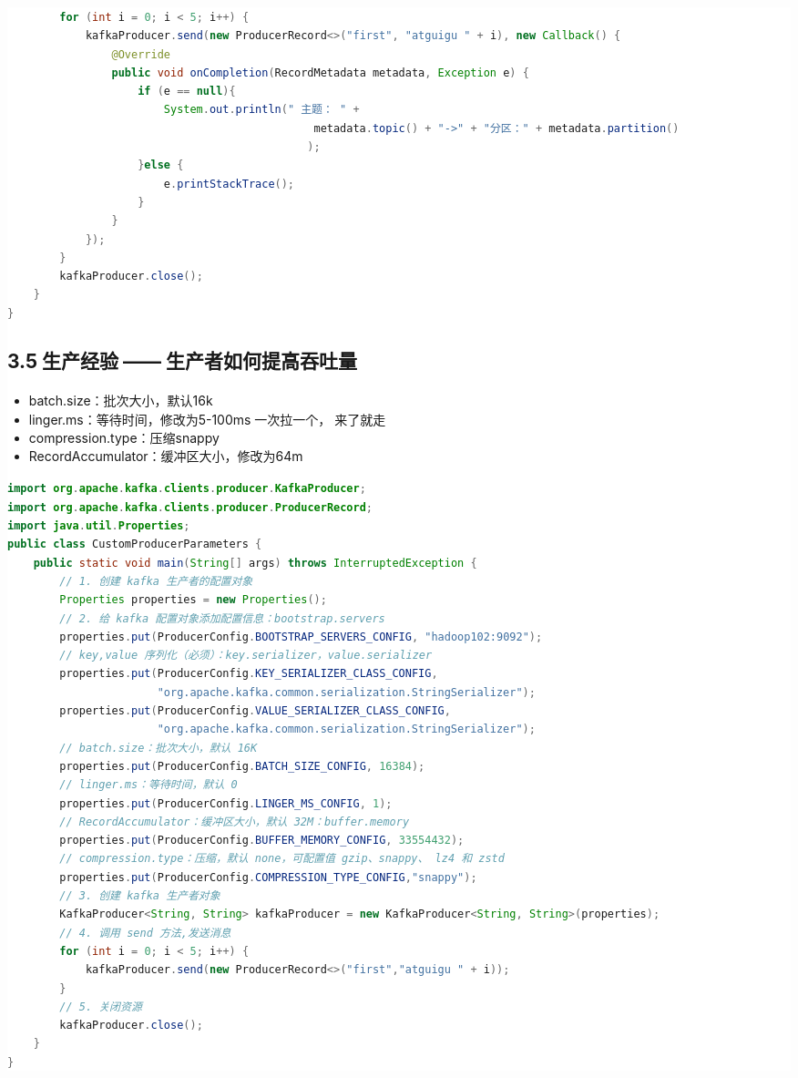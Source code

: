    ```java
           for (int i = 0; i < 5; i++) {
               kafkaProducer.send(new ProducerRecord<>("first", "atguigu " + i), new Callback() {
                   @Override
                   public void onCompletion(RecordMetadata metadata, Exception e) {
                       if (e == null){
                           System.out.println(" 主题： " + 
                                                  metadata.topic() + "->" + "分区：" + metadata.partition()
                                                 );
                       }else {
                           e.printStackTrace();
                       }
                   }
               });
           }
           kafkaProducer.close();
       }
   }
   ```

## 3.5 生产经验 —— 生产者如何提高吞吐量

- batch.size：批次大小，默认16k  
- linger.ms：等待时间，修改为5-100ms 一次拉一个， 来了就走
- compression.type：压缩snappy 
- RecordAccumulator：缓冲区大小，修改为64m

```java
import org.apache.kafka.clients.producer.KafkaProducer;
import org.apache.kafka.clients.producer.ProducerRecord;
import java.util.Properties;
public class CustomProducerParameters {
    public static void main(String[] args) throws InterruptedException {
        // 1. 创建 kafka 生产者的配置对象
        Properties properties = new Properties();
        // 2. 给 kafka 配置对象添加配置信息：bootstrap.servers
        properties.put(ProducerConfig.BOOTSTRAP_SERVERS_CONFIG, "hadoop102:9092");
        // key,value 序列化（必须）：key.serializer，value.serializer
        properties.put(ProducerConfig.KEY_SERIALIZER_CLASS_CONFIG, 
                       "org.apache.kafka.common.serialization.StringSerializer");
        properties.put(ProducerConfig.VALUE_SERIALIZER_CLASS_CONFIG, 
                       "org.apache.kafka.common.serialization.StringSerializer");
        // batch.size：批次大小，默认 16K
        properties.put(ProducerConfig.BATCH_SIZE_CONFIG, 16384);
        // linger.ms：等待时间，默认 0
        properties.put(ProducerConfig.LINGER_MS_CONFIG, 1);
        // RecordAccumulator：缓冲区大小，默认 32M：buffer.memory
        properties.put(ProducerConfig.BUFFER_MEMORY_CONFIG, 33554432);
        // compression.type：压缩，默认 none，可配置值 gzip、snappy、 lz4 和 zstd
        properties.put(ProducerConfig.COMPRESSION_TYPE_CONFIG,"snappy");
        // 3. 创建 kafka 生产者对象
        KafkaProducer<String, String> kafkaProducer = new KafkaProducer<String, String>(properties);
        // 4. 调用 send 方法,发送消息
        for (int i = 0; i < 5; i++) {
            kafkaProducer.send(new ProducerRecord<>("first","atguigu " + i));
        }
        // 5. 关闭资源
        kafkaProducer.close();
    }
} 
```
